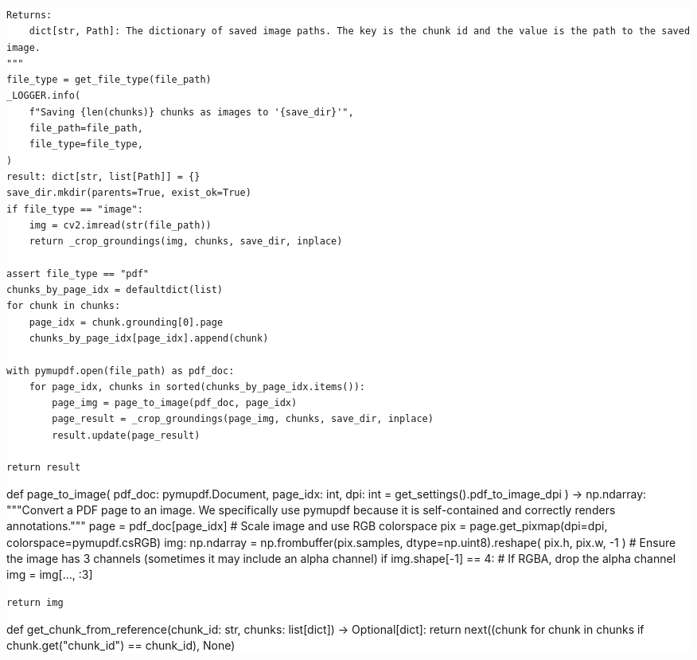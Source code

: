     Returns:
        dict[str, Path]: The dictionary of saved image paths. The key is the chunk id and the value is the path to the saved image.
    """
    file_type = get_file_type(file_path)
    _LOGGER.info(
        f"Saving {len(chunks)} chunks as images to '{save_dir}'",
        file_path=file_path,
        file_type=file_type,
    )
    result: dict[str, list[Path]] = {}
    save_dir.mkdir(parents=True, exist_ok=True)
    if file_type == "image":
        img = cv2.imread(str(file_path))
        return _crop_groundings(img, chunks, save_dir, inplace)

    assert file_type == "pdf"
    chunks_by_page_idx = defaultdict(list)
    for chunk in chunks:
        page_idx = chunk.grounding[0].page
        chunks_by_page_idx[page_idx].append(chunk)

    with pymupdf.open(file_path) as pdf_doc:
        for page_idx, chunks in sorted(chunks_by_page_idx.items()):
            page_img = page_to_image(pdf_doc, page_idx)
            page_result = _crop_groundings(page_img, chunks, save_dir, inplace)
            result.update(page_result)

    return result


def page_to_image(
    pdf_doc: pymupdf.Document, page_idx: int, dpi: int = get_settings().pdf_to_image_dpi
) -> np.ndarray:
    """Convert a PDF page to an image. We specifically use pymupdf because it is self-contained and correctly renders annotations."""
    page = pdf_doc[page_idx]
    # Scale image and use RGB colorspace
    pix = page.get_pixmap(dpi=dpi, colorspace=pymupdf.csRGB)
    img: np.ndarray = np.frombuffer(pix.samples, dtype=np.uint8).reshape(
        pix.h, pix.w, -1
    )
    # Ensure the image has 3 channels (sometimes it may include an alpha channel)
    if img.shape[-1] == 4:  # If RGBA, drop the alpha channel
        img = img[..., :3]

    return img


def get_chunk_from_reference(chunk_id: str, chunks: list[dict]) -> Optional[dict]:
    return next((chunk for chunk in chunks if chunk.get("chunk_id") == chunk_id), None)
